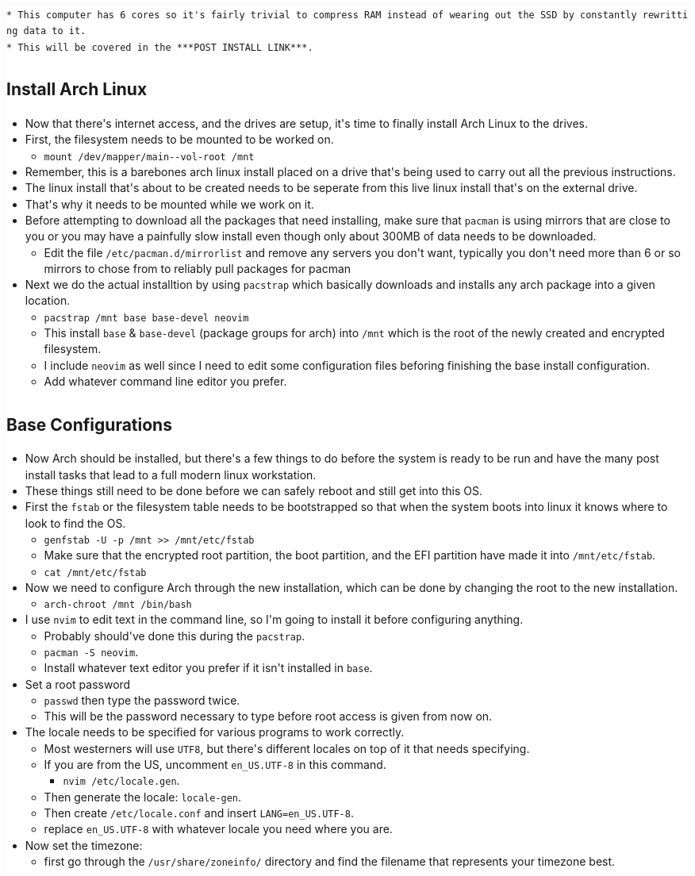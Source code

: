     * This computer has 6 cores so it's fairly trivial to compress RAM instead of wearing out the SSD by constantly rewritting data to it.
    * This will be covered in the ***POST INSTALL LINK***.

Install Arch Linux
------------------

* Now that there's internet access, and the drives are setup, it's time to finally install Arch Linux to the drives.
* First, the filesystem needs to be mounted to be worked on.
    * `mount /dev/mapper/main--vol-root /mnt`
* Remember, this is a barebones arch linux install placed on a drive that's being used to carry out all the previous instructions.
* The linux install that's about to be created needs to be seperate from this live linux install that's on the external drive.
* That's why it needs to be mounted while we work on it.
* Before attempting to download all the packages that need installing, make sure that `pacman` is using mirrors that are close to you or you may have a painfully slow install even though only about 300MB of data needs to be downloaded.
    * Edit the file `/etc/pacman.d/mirrorlist` and remove any servers you don't want, typically you don't need more than 6 or so mirrors to chose from to reliably pull packages for pacman
* Next we do the actual installtion by using `pacstrap` which basically downloads and installs any arch package into a given location.
    * `pacstrap /mnt base base-devel neovim`
    * This install `base` & `base-devel` (package groups for arch) into `/mnt` which is the root of the newly created and encrypted filesystem.
    * I include `neovim` as well since I need to edit some configuration files beforing finishing the base install configuration.
    * Add whatever command line editor you prefer.


Base Configurations
-------------------

* Now Arch should be installed, but there's a few things to do before the system is ready to be run and have the many post install tasks that lead to a full modern linux workstation.
* These things still need to be done before we can safely reboot and still get into this OS.
* First the `fstab` or the filesystem table needs to be bootstrapped so that when the system boots into linux it knows where to look to find the OS.
    * `genfstab -U -p /mnt >> /mnt/etc/fstab`
    * Make sure that the encrypted root partition, the boot partition, and the EFI partition have made it into `/mnt/etc/fstab`.
    * `cat /mnt/etc/fstab`
* Now we need to configure Arch through the new installation, which can be done by changing the root to the new installation.
    * `arch-chroot /mnt /bin/bash`
* I use `nvim` to edit text in the command line, so I'm going to install it before configuring anything.
    * Probably should've done this during the `pacstrap`.
    * `pacman -S neovim`.
    * Install whatever text editor you prefer if it isn't installed in `base`.
* Set a root password
    * `passwd` then type the password twice.
    * This will be the password necessary to type before root access is given from now on.
* The locale needs to be specified for various programs to work correctly.
    * Most westerners will use `UTF8`, but there's different locales on top of it that needs specifying.
    * If you are from the US, uncomment `en_US.UTF-8` in this command.
        * `nvim /etc/locale.gen`.
    * Then generate the locale: `locale-gen`.
    * Then create `/etc/locale.conf` and insert `LANG=en_US.UTF-8`.
    * replace `en_US.UTF-8` with whatever locale you need where you are.
* Now set the timezone:
    * first go through the `/usr/share/zoneinfo/` directory and find the filename that represents your timezone best.